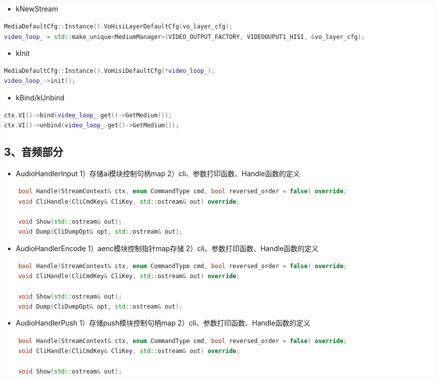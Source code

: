 - kNewStream
```c++
MediaDefaultCfg::Instance().VoHisiLayerDefaultCfg(vo_layer_cfg);
video_loop_ = std::make_unique<MediumManager>(VIDEO_OUTPUT_FACTORY, VIDEOOUPUT1_HISI, &vo_layer_cfg);
```

- kInit
```c++
MediaDefaultCfg::Instance().VoHisiDefaultCfg(*video_loop_);
video_loop_->init();
```

- kBind/kUnbind
```c++
ctx.VI()->bind(video_loop_.get()->GetMedium());
ctx.VI()->unbind(video_loop_.get()->GetMedium());
```


## 3、音频部分

- AudioHandlerInput
  1）存储ai模块控制句柄map
  2）cli、参数打印函数、Handle函数的定义
```c++
    bool Handle(StreamContext& ctx, enum CommandType cmd, bool reversed_order = false) override;
    void CliHandle(CliCmdKey& CliKey, std::ostream& out) override;

    void Show(std::ostream& out);
    void Dump(CliDumpOpt& opt, std::ostream& out);

```

- AudioHandlerEncode
  1）aenc模块控制指针map存储
  2）cli、参数打印函数、Handle函数的定义
```c++
    bool Handle(StreamContext& ctx, enum CommandType cmd, bool reversed_order = false) override;
    void CliHandle(CliCmdKey& CliKey, std::ostream& out) override;

    void Show(std::ostream& out);
    void Dump(CliDumpOpt& opt, std::ostream& out);

```

- AudioHandlerPush
  1）存储push模块控制句柄map
  2）cli、参数打印函数、Handle函数的定义
```c++
    bool Handle(StreamContext& ctx, enum CommandType cmd, bool reversed_order = false) override;
    void CliHandle(CliCmdKey& CliKey, std::ostream& out) override;

    void Show(std::ostream& out);

```
